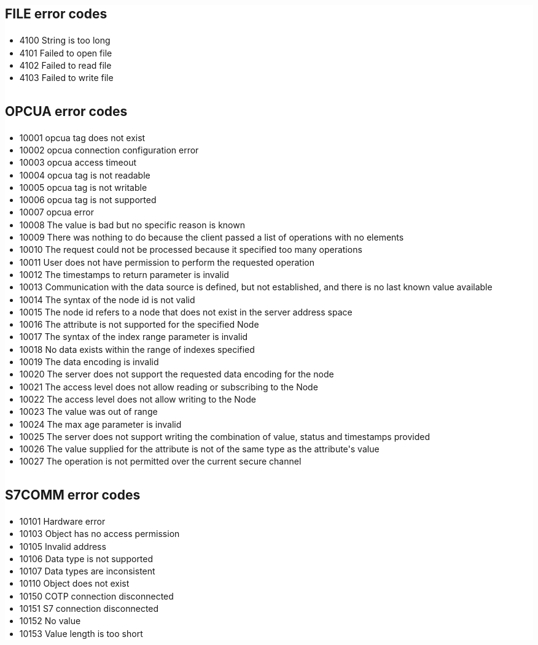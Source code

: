 ## FILE error codes

* 4100   String is too long
* 4101   Failed to open file
* 4102   Failed to read file
* 4103   Failed to write file

## OPCUA error codes

* 10001    opcua tag does not exist
* 10002    opcua connection configuration error
* 10003    opcua access timeout
* 10004    opcua tag is not readable
* 10005    opcua tag is not writable
* 10006    opcua tag is not supported
* 10007    opcua error
* 10008    The value is bad but no specific reason is known
* 10009    There was nothing to do because the client passed a list of operations with no elements
* 10010    The request could not be processed because it specified too many operations
* 10011    User does not have permission to perform the requested operation
* 10012    The timestamps to return parameter is invalid
* 10013    Communication with the data source is defined, but not established, and there is no last known value available
* 10014    The syntax of the node id is not valid
* 10015    The node id refers to a node that does not exist in the server address space
* 10016    The attribute is not supported for the specified Node
* 10017    The syntax of the index range parameter is invalid
* 10018    No data exists within the range of indexes specified
* 10019    The data encoding is invalid
* 10020    The server does not support the requested data encoding for the node
* 10021    The access level does not allow reading or subscribing to the Node
* 10022    The access level does not allow writing to the Node
* 10023    The value was out of range
* 10024    The max age parameter is invalid
* 10025    The server does not support writing the combination of value, status and timestamps provided
* 10026    The value supplied for the attribute is not of the same type as the attribute's value
* 10027    The operation is not permitted over the current secure channel

## S7COMM error codes

* 10101   Hardware error
* 10103   Object has no access permission
* 10105   Invalid address
* 10106   Data type is not supported
* 10107   Data types are inconsistent
* 10110   Object does not exist
* 10150  COTP connection disconnected
* 10151  S7 connection disconnected
* 10152  No value
* 10153  Value length is too short
